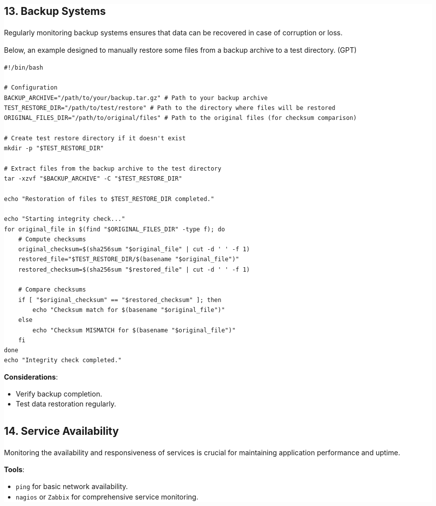 ## 13. Backup Systems
Regularly monitoring backup systems ensures that data can be recovered in case of corruption or loss.

Below, an example designed to manually restore some files from a backup archive to a test directory. (GPT)
```
#!/bin/bash

# Configuration
BACKUP_ARCHIVE="/path/to/your/backup.tar.gz" # Path to your backup archive
TEST_RESTORE_DIR="/path/to/test/restore" # Path to the directory where files will be restored
ORIGINAL_FILES_DIR="/path/to/original/files" # Path to the original files (for checksum comparison)

# Create test restore directory if it doesn't exist
mkdir -p "$TEST_RESTORE_DIR"

# Extract files from the backup archive to the test directory
tar -xzvf "$BACKUP_ARCHIVE" -C "$TEST_RESTORE_DIR"

echo "Restoration of files to $TEST_RESTORE_DIR completed."

echo "Starting integrity check..."
for original_file in $(find "$ORIGINAL_FILES_DIR" -type f); do
    # Compute checksums
    original_checksum=$(sha256sum "$original_file" | cut -d ' ' -f 1)
    restored_file="$TEST_RESTORE_DIR/$(basename "$original_file")"
    restored_checksum=$(sha256sum "$restored_file" | cut -d ' ' -f 1)

    # Compare checksums
    if [ "$original_checksum" == "$restored_checksum" ]; then
        echo "Checksum match for $(basename "$original_file")"
    else
        echo "Checksum MISMATCH for $(basename "$original_file")"
    fi
done
echo "Integrity check completed."

```
__Considerations__:
- Verify backup completion.
- Test data restoration regularly.

## 14. Service Availability
Monitoring the availability and responsiveness of services is crucial for maintaining application performance and uptime.

__Tools__:
- `ping` for basic network availability.
- `nagios` or `Zabbix` for comprehensive service monitoring.
